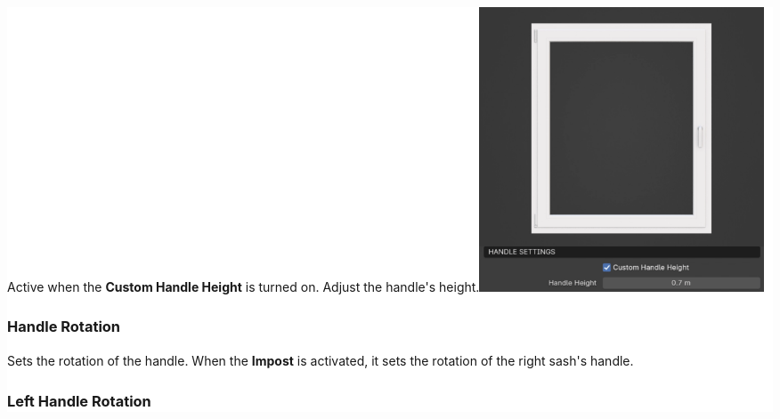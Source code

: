 Active when the **Custom Handle Height** is turned on. Adjust the
handle's height.<img src="media/image28.gif" width="320" height="320" />
### **Handle Rotation**

Sets the rotation of the handle. When the **Impost** is activated, it
sets the rotation of the right sash's handle.

### **Left Handle Rotation**

